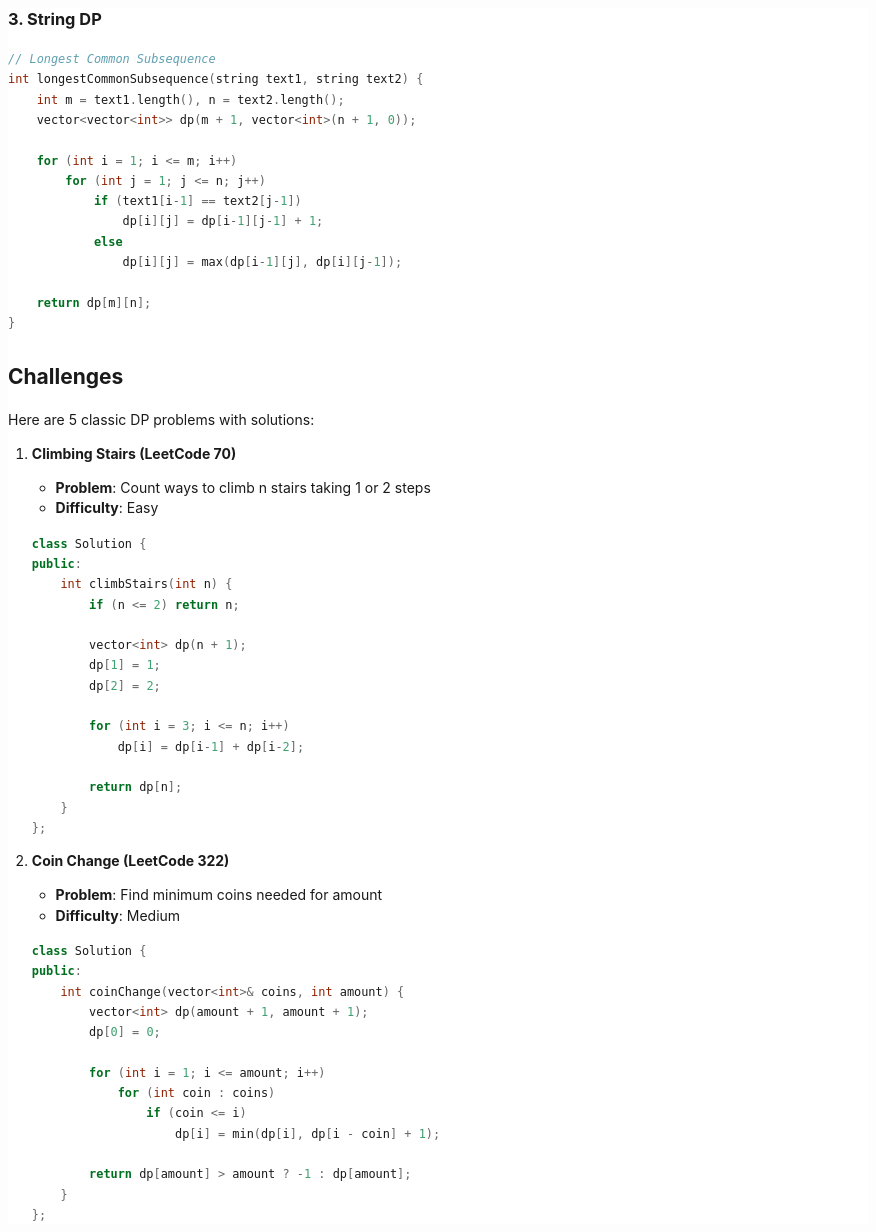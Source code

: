 ### 3. String DP
```cpp
// Longest Common Subsequence
int longestCommonSubsequence(string text1, string text2) {
    int m = text1.length(), n = text2.length();
    vector<vector<int>> dp(m + 1, vector<int>(n + 1, 0));
    
    for (int i = 1; i <= m; i++)
        for (int j = 1; j <= n; j++)
            if (text1[i-1] == text2[j-1])
                dp[i][j] = dp[i-1][j-1] + 1;
            else
                dp[i][j] = max(dp[i-1][j], dp[i][j-1]);
    
    return dp[m][n];
}
```

## Challenges

Here are 5 classic DP problems with solutions:

1. **Climbing Stairs (LeetCode 70)**
   - **Problem**: Count ways to climb n stairs taking 1 or 2 steps
   - **Difficulty**: Easy
   ```cpp
   class Solution {
   public:
       int climbStairs(int n) {
           if (n <= 2) return n;
           
           vector<int> dp(n + 1);
           dp[1] = 1;
           dp[2] = 2;
           
           for (int i = 3; i <= n; i++)
               dp[i] = dp[i-1] + dp[i-2];
           
           return dp[n];
       }
   };
   ```

2. **Coin Change (LeetCode 322)**
   - **Problem**: Find minimum coins needed for amount
   - **Difficulty**: Medium
   ```cpp
   class Solution {
   public:
       int coinChange(vector<int>& coins, int amount) {
           vector<int> dp(amount + 1, amount + 1);
           dp[0] = 0;
           
           for (int i = 1; i <= amount; i++)
               for (int coin : coins)
                   if (coin <= i)
                       dp[i] = min(dp[i], dp[i - coin] + 1);
           
           return dp[amount] > amount ? -1 : dp[amount];
       }
   };
   ```
